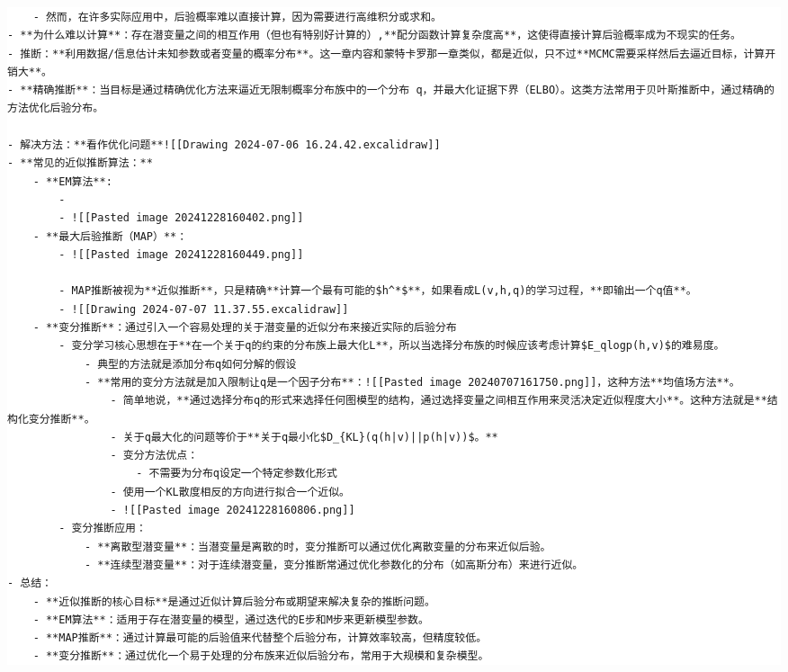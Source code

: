 		- 然而，在许多实际应用中，后验概率难以直接计算，因为需要进行高维积分或求和。
	- **为什么难以计算**：存在潜变量之间的相互作用（但也有特别好计算的）,**配分函数计算复杂度高**，这使得直接计算后验概率成为不现实的任务。
	- 推断：**利用数据/信息估计未知参数或者变量的概率分布**。这一章内容和蒙特卡罗那一章类似，都是近似，只不过**MCMC需要采样然后去逼近目标，计算开销大**。
	- **精确推断**：当目标是通过精确优化方法来逼近无限制概率分布族中的一个分布 q，并最大化证据下界（ELBO）。这类方法常用于贝叶斯推断中，通过精确的方法优化后验分布。
	
	- 解决方法：**看作优化问题**![[Drawing 2024-07-06 16.24.42.excalidraw]]
	- **常见的近似推断算法：**
		- **EM算法**:
			- 
			- ![[Pasted image 20241228160402.png]]
		- **最大后验推断（MAP）**：
			- ![[Pasted image 20241228160449.png]]
		  
			- MAP推断被视为**近似推断**，只是精确**计算一个最有可能的$h^*$**，如果看成L(v,h,q)的学习过程，**即输出一个q值**。
			- ![[Drawing 2024-07-07 11.37.55.excalidraw]]
		- **变分推断**：通过引入一个容易处理的关于潜变量的近似分布来接近实际的后验分布
			- 变分学习核心思想在于**在一个关于q的约束的分布族上最大化L**，所以当选择分布族的时候应该考虑计算$E_qlogp(h,v)$的难易度。
				- 典型的方法就是添加分布q如何分解的假设
				- **常用的变分方法就是加入限制让q是一个因子分布**：![[Pasted image 20240707161750.png]]，这种方法**均值场方法**。
					- 简单地说，**通过选择分布q的形式来选择任何图模型的结构，通过选择变量之间相互作用来灵活决定近似程度大小**。这种方法就是**结构化变分推断**。
					- 关于q最大化的问题等价于**关于q最小化$D_{KL}(q(h|v)||p(h|v))$。**
					- 变分方法优点：
						- 不需要为分布q设定一个特定参数化形式
					- 使用一个KL散度相反的方向进行拟合一个近似。
					- ![[Pasted image 20241228160806.png]]
			- 变分推断应用：
				- **离散型潜变量**：当潜变量是离散的时，变分推断可以通过优化离散变量的分布来近似后验。
				- **连续型潜变量**：对于连续潜变量，变分推断常通过优化参数化的分布（如高斯分布）来进行近似。
	- 总结：
		- **近似推断的核心目标**是通过近似计算后验分布或期望来解决复杂的推断问题。
		- **EM算法**：适用于存在潜变量的模型，通过迭代的E步和M步来更新模型参数。
		- **MAP推断**：通过计算最可能的后验值来代替整个后验分布，计算效率较高，但精度较低。
		- **变分推断**：通过优化一个易于处理的分布族来近似后验分布，常用于大规模和复杂模型。